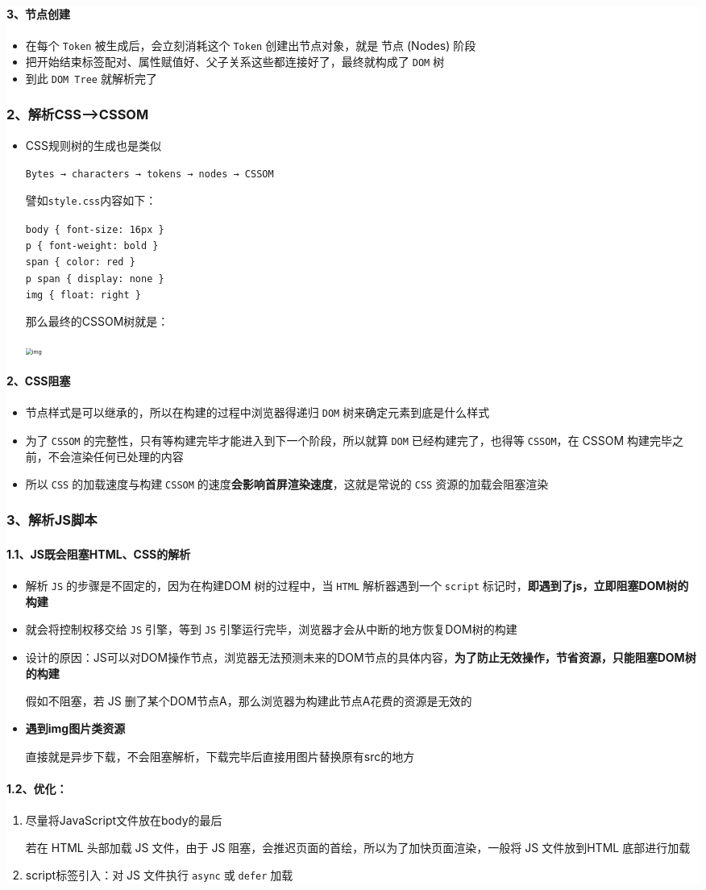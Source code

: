 #### 3、节点创建 ####

* 在每个 `Token` 被生成后，会立刻消耗这个 `Token` 创建出节点对象，就是 节点 (Nodes) 阶段
* 把开始结束标签配对、属性赋值好、父子关系这些都连接好了，最终就构成了 `DOM` 树
* 到此 `DOM Tree` 就解析完了

### 2、解析CSS—>CSSOM ###

* CSS规则树的生成也是类似

  ```
  Bytes → characters → tokens → nodes → CSSOM
  ```

  譬如`style.css`内容如下：

  ```
  body { font-size: 16px }
  p { font-weight: bold }
  span { color: red }
  p span { display: none }
  img { float: right }
  ```

  那么最终的CSSOM树就是：

  <img src="https://segmentfault.com/img/remote/1460000013662141" alt="img" style="zoom: 50%;" />

#### 2、CSS阻塞 ####

* 节点样式是可以继承的，所以在构建的过程中浏览器得递归 `DOM` 树来确定元素到底是什么样式
* 为了 `CSSOM` 的完整性，只有等构建完毕才能进入到下一个阶段，所以就算 `DOM` 已经构建完了，也得等 `CSSOM`，在 CSSOM 构建完毕之前，不会渲染任何已处理的内容

* 所以 `CSS` 的加载速度与构建 `CSSOM` 的速度**会影响首屏渲染速度**，这就是常说的 `CSS` 资源的加载会阻塞渲染

### 3、解析JS脚本 ###

#### 1.1、JS既会阻塞HTML、CSS的解析 ####

* 解析 `JS` 的步骤是不固定的，因为在构建DOM 树的过程中，当 `HTML` 解析器遇到一个 `script` 标记时，**即遇到了js，立即阻塞DOM树的构建**

* 就会将控制权移交给 `JS` 引擎，等到 `JS` 引擎运行完毕，浏览器才会从中断的地方恢复DOM树的构建

* 设计的原因：JS可以对DOM操作节点，浏览器无法预测未来的DOM节点的具体内容，**为了防止无效操作，节省资源，只能阻塞DOM树的构建**

  假如不阻塞，若 JS 删了某个DOM节点A，那么浏览器为构建此节点A花费的资源是无效的

* **遇到img图片类资源**

  直接就是异步下载，不会阻塞解析，下载完毕后直接用图片替换原有src的地方

#### 1.2、优化： ####

1. 尽量将JavaScript文件放在body的最后

   若在 HTML 头部加载 JS 文件，由于 JS 阻塞，会推迟页面的首绘，所以为了加快页面渲染，一般将 JS 文件放到HTML 底部进行加载

2. script标签引入：对 JS 文件执行 `async` 或 `defer` 加载
